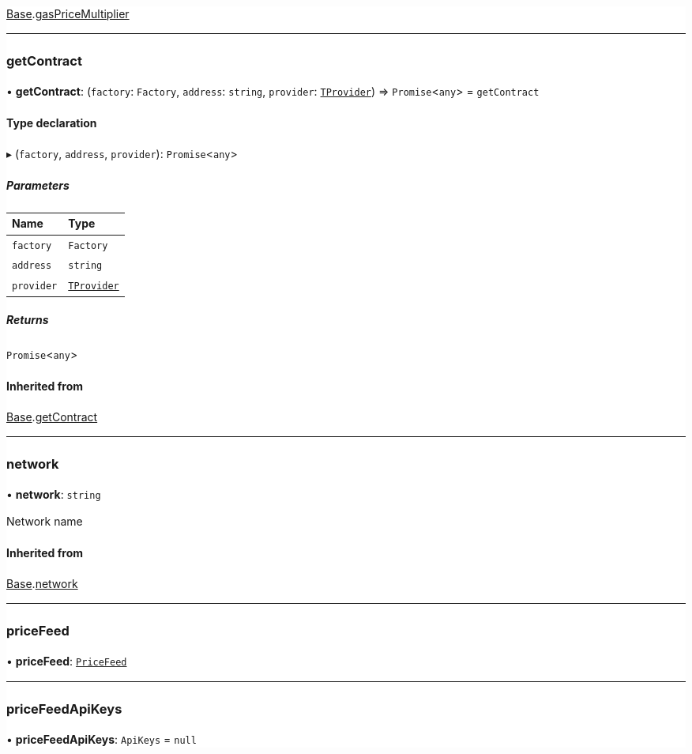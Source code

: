 [Base](Base.md).[gasPriceMultiplier](Base.md#gaspricemultiplier)

___

### <a id="getcontract" name="getcontract"></a> getContract

• **getContract**: (`factory`: `Factory`, `address`: `string`, `provider`: [`TProvider`](../modules.md#tprovider)) => `Promise`<`any`\> = `getContract`

#### Type declaration

▸ (`factory`, `address`, `provider`): `Promise`<`any`\>

##### Parameters

| Name | Type |
| :------ | :------ |
| `factory` | `Factory` |
| `address` | `string` |
| `provider` | [`TProvider`](../modules.md#tprovider) |

##### Returns

`Promise`<`any`\>

#### Inherited from

[Base](Base.md).[getContract](Base.md#getcontract)

___

### <a id="network" name="network"></a> network

• **network**: `string`

Network name

#### Inherited from

[Base](Base.md).[network](Base.md#network)

___

### <a id="pricefeed" name="pricefeed"></a> priceFeed

• **priceFeed**: [`PriceFeed`](PriceFeed.md)

___

### <a id="pricefeedapikeys" name="pricefeedapikeys"></a> priceFeedApiKeys

• **priceFeedApiKeys**: `ApiKeys` = `null`
